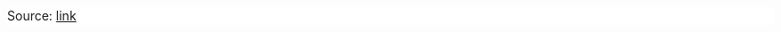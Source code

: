 [^6]: First Defendant’s affidavit at \[7\]

[^7]: First Defendant’s affidavit at \[9\] to \[11\]

[^8]: First Defendant’s affidavit at \[12\]

[^9]: Notes of Evidence (“**NE**”) 1 Jul 2021, p 131 (line 4); NE 1 Jul 2021, p 132 (lines 1-3); NE 1 Jul 2021, p 135 (lines 15-16).

[^10]: Coroner’s Report at \[25\] (see 2AB25)

[^11]: Coroner’s Report at \[27\] (see 2AB25)

[^12]: First Defendant’s affidavit at \[6\].

[^13]: Defendants’ Closing Submissions at \[37\].

[^14]: Coroner’s Report at \[24\] (see 2AB25)

[^15]: Coroner’s Report at \[26\] (see 2AB25)

[^16]: The 1st and 2nd Defendants’ Bundles of Documents (“**2AB**”).

[^17]: 2AB12

[^18]: NE 1 Jul 2021, at p 91


Source: [link](https://www.lawnet.sg:443/lawnet/web/lawnet/free-resources?p_p_id=freeresources_WAR_lawnet3baseportlet&p_p_lifecycle=1&p_p_state=normal&p_p_mode=view&_freeresources_WAR_lawnet3baseportlet_action=openContentPage&_freeresources_WAR_lawnet3baseportlet_docId=%2FJudgment%2F27320-SSP.xml)

[^1]: First Defendant’s affidavit at \[6\]
[^2]: Coroners’ Report at 1st and 2nd Defendants’ Bundles of Documents (“**2AB**”) p. 22
[^3]: Defendant’s affidavit at \[4\]
[^4]: First Defendant’s affidavit at \[5\].
[^5]: First Defendant’s affidavit at \[5\] to \[9\]